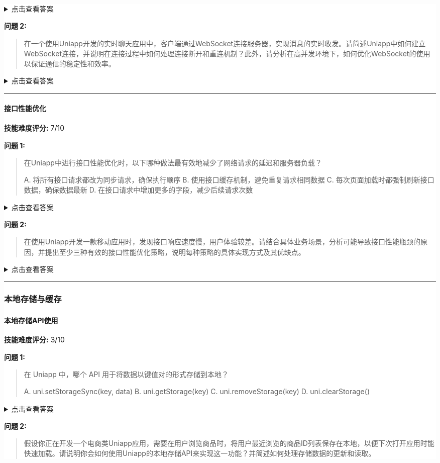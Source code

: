 <details><summary>点击查看答案</summary></details>

**问题 2:**

> 在一个使用Uniapp开发的实时聊天应用中，客户端通过WebSocket连接服务器，实现消息的实时收发。请简述Uniapp中如何建立WebSocket连接，并说明在连接过程中如何处理连接断开和重连机制？此外，请分析在高并发环境下，如何优化WebSocket的使用以保证通信的稳定性和效率。

<details><summary>点击查看答案</summary></details>

---

<a id='接口性能优化'></a>
#### 接口性能优化

**技能难度评分:** 7/10

**问题 1:**

> 在Uniapp中进行接口性能优化时，以下哪种做法最有效地减少了网络请求的延迟和服务器负载？
> 
> A. 将所有接口请求都改为同步请求，确保执行顺序
> B. 使用接口缓存机制，避免重复请求相同数据
> C. 每次页面加载时都强制刷新接口数据，确保数据最新
> D. 在接口请求中增加更多的字段，减少后续请求次数

<details><summary>点击查看答案</summary></details>

**问题 2:**

> 在使用Uniapp开发一款移动应用时，发现接口响应速度慢，用户体验较差。请结合具体业务场景，分析可能导致接口性能瓶颈的原因，并提出至少三种有效的接口性能优化策略，说明每种策略的具体实现方式及其优缺点。

<details><summary>点击查看答案</summary></details>

---


### 本地存储与缓存

<a id='本地存储api使用'></a>
#### 本地存储API使用

**技能难度评分:** 3/10

**问题 1:**

> 在 Uniapp 中，哪个 API 用于将数据以键值对的形式存储到本地？
> 
> A. uni.setStorageSync(key, data)
> B. uni.getStorage(key)
> C. uni.removeStorage(key)
> D. uni.clearStorage()

<details><summary>点击查看答案</summary></details>

**问题 2:**

> 假设你正在开发一个电商类Uniapp应用，需要在用户浏览商品时，将用户最近浏览的商品ID列表保存在本地，以便下次打开应用时能快速加载。请说明你会如何使用Uniapp的本地存储API来实现这一功能？并简述如何处理存储数据的更新和读取。
